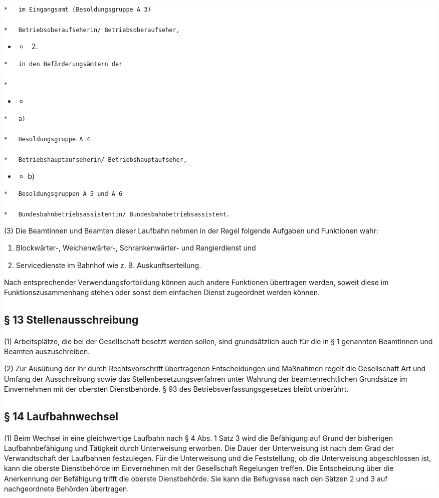     *   im Eingangsamt (Besoldungsgruppe A 3)

    *   Betriebsoberaufseherin/ Betriebsoberaufseher,


*    *   2.

    *   in den Beförderungsämtern der

    *

*    *
    *   a)

    *   Besoldungsgruppe A 4

    *   Betriebshauptaufseherin/ Betriebshauptaufseher,


*    *   b)

    *   Besoldungsgruppen A 5 und A 6

    *   Bundesbahnbetriebsassistentin/ Bundesbahnbetriebsassistent.




(3) Die Beamtinnen und Beamten dieser Laufbahn nehmen in der Regel folgende Aufgaben und Funktionen wahr:

1.  Blockwärter-, Weichenwärter-, Schrankenwärter- und Rangierdienst und


2.  Servicedienste im Bahnhof wie z. B. Auskunftserteilung.



Nach entsprechender Verwendungsfortbildung können auch andere Funktionen übertragen werden, soweit diese im Funktionszusammenhang stehen oder sonst dem einfachen Dienst zugeordnet werden können.


## § 13 Stellenausschreibung

(1) Arbeitsplätze, die bei der Gesellschaft besetzt werden sollen, sind grundsätzlich auch für die in § 1 genannten Beamtinnen und Beamten auszuschreiben.

(2) Zur Ausübung der ihr durch Rechtsvorschrift übertragenen Entscheidungen und Maßnahmen regelt die Gesellschaft Art und Umfang der Ausschreibung sowie das Stellenbesetzungsverfahren unter Wahrung der beamtenrechtlichen Grundsätze im Einvernehmen mit der obersten Dienstbehörde. § 93 des Betriebsverfassungsgesetzes bleibt unberührt.


## § 14 Laufbahnwechsel

(1) Beim Wechsel in eine gleichwertige Laufbahn nach § 4 Abs. 1 Satz 3 wird die Befähigung auf Grund der bisherigen Laufbahnbefähigung und Tätigkeit durch Unterweisung erworben. Die Dauer der Unterweisung ist nach dem Grad der Verwandtschaft der Laufbahnen festzulegen. Für die Unterweisung und die Feststellung, ob die Unterweisung abgeschlossen ist, kann die oberste Dienstbehörde im Einvernehmen mit der Gesellschaft Regelungen treffen. Die Entscheidung über die Anerkennung der Befähigung trifft die oberste Dienstbehörde. Sie kann die Befugnisse nach den Sätzen 2 und 3 auf nachgeordnete Behörden übertragen.
